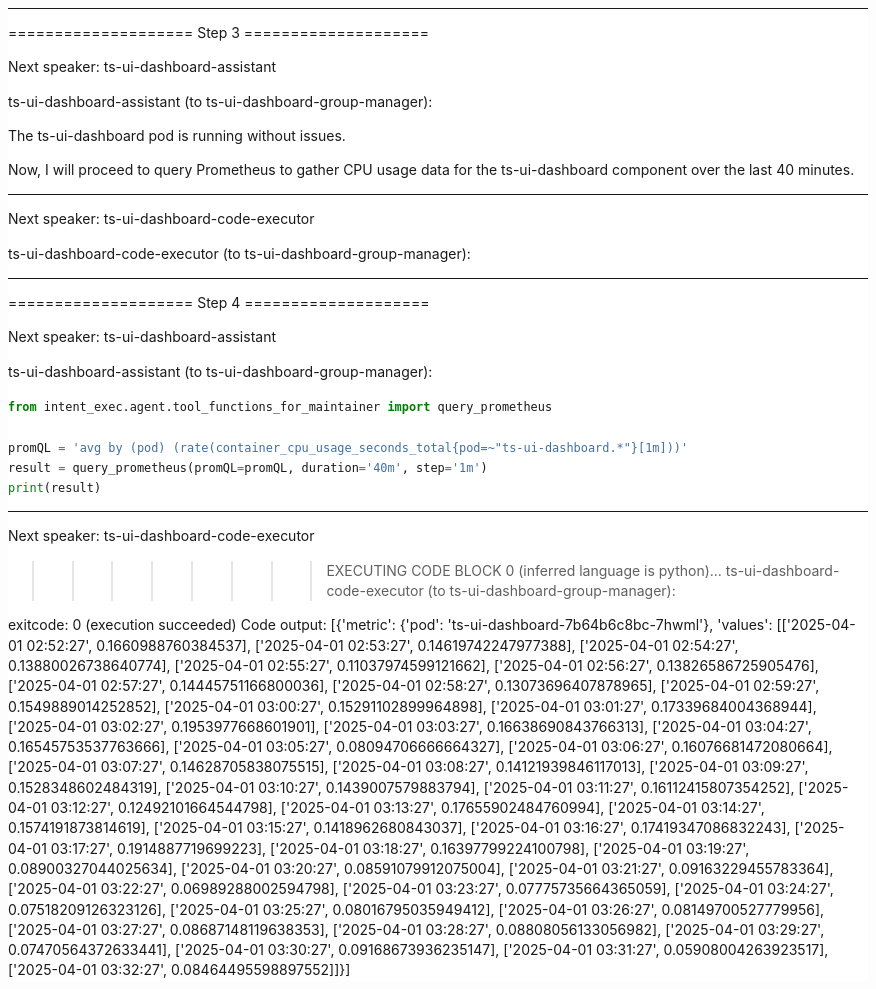 
--------------------------------------------------------------------------------
==================== Step 3 ====================

Next speaker: ts-ui-dashboard-assistant

ts-ui-dashboard-assistant (to ts-ui-dashboard-group-manager):

The ts-ui-dashboard pod is running without issues.

Now, I will proceed to query Prometheus to gather CPU usage data for the ts-ui-dashboard component over the last 40 minutes.

--------------------------------------------------------------------------------

Next speaker: ts-ui-dashboard-code-executor

ts-ui-dashboard-code-executor (to ts-ui-dashboard-group-manager):



--------------------------------------------------------------------------------
==================== Step 4 ====================

Next speaker: ts-ui-dashboard-assistant

ts-ui-dashboard-assistant (to ts-ui-dashboard-group-manager):

```python
from intent_exec.agent.tool_functions_for_maintainer import query_prometheus

promQL = 'avg by (pod) (rate(container_cpu_usage_seconds_total{pod=~"ts-ui-dashboard.*"}[1m]))'
result = query_prometheus(promQL=promQL, duration='40m', step='1m')
print(result)
```

--------------------------------------------------------------------------------

Next speaker: ts-ui-dashboard-code-executor


>>>>>>>> EXECUTING CODE BLOCK 0 (inferred language is python)...
ts-ui-dashboard-code-executor (to ts-ui-dashboard-group-manager):

exitcode: 0 (execution succeeded)
Code output: 
[{'metric': {'pod': 'ts-ui-dashboard-7b64b6c8bc-7hwml'}, 'values': [['2025-04-01 02:52:27', 0.1660988760384537], ['2025-04-01 02:53:27', 0.14619742247977388], ['2025-04-01 02:54:27', 0.13880026738640774], ['2025-04-01 02:55:27', 0.11037974599121662], ['2025-04-01 02:56:27', 0.13826586725905476], ['2025-04-01 02:57:27', 0.14445751166800036], ['2025-04-01 02:58:27', 0.13073696407878965], ['2025-04-01 02:59:27', 0.1549889014252852], ['2025-04-01 03:00:27', 0.15291102899964898], ['2025-04-01 03:01:27', 0.17339684004368944], ['2025-04-01 03:02:27', 0.1953977668601901], ['2025-04-01 03:03:27', 0.16638690843766313], ['2025-04-01 03:04:27', 0.16545753537763666], ['2025-04-01 03:05:27', 0.08094706666664327], ['2025-04-01 03:06:27', 0.16076681472080664], ['2025-04-01 03:07:27', 0.14628705838075515], ['2025-04-01 03:08:27', 0.14121939846117013], ['2025-04-01 03:09:27', 0.1528348602484319], ['2025-04-01 03:10:27', 0.1439007579883794], ['2025-04-01 03:11:27', 0.16112415807354252], ['2025-04-01 03:12:27', 0.12492101664544798], ['2025-04-01 03:13:27', 0.17655902484760994], ['2025-04-01 03:14:27', 0.1574191873814619], ['2025-04-01 03:15:27', 0.1418962680843037], ['2025-04-01 03:16:27', 0.17419347086832243], ['2025-04-01 03:17:27', 0.1914887719699223], ['2025-04-01 03:18:27', 0.16397799224100798], ['2025-04-01 03:19:27', 0.08900327044025634], ['2025-04-01 03:20:27', 0.08591079912075004], ['2025-04-01 03:21:27', 0.09163229455783364], ['2025-04-01 03:22:27', 0.06989288002594798], ['2025-04-01 03:23:27', 0.07775735664365059], ['2025-04-01 03:24:27', 0.07518209126323126], ['2025-04-01 03:25:27', 0.08016795035949412], ['2025-04-01 03:26:27', 0.08149700527779956], ['2025-04-01 03:27:27', 0.08687148119638353], ['2025-04-01 03:28:27', 0.08808056133056982], ['2025-04-01 03:29:27', 0.07470564372633441], ['2025-04-01 03:30:27', 0.09168673936235147], ['2025-04-01 03:31:27', 0.05908004263923517], ['2025-04-01 03:32:27', 0.08464495598897552]]}]

